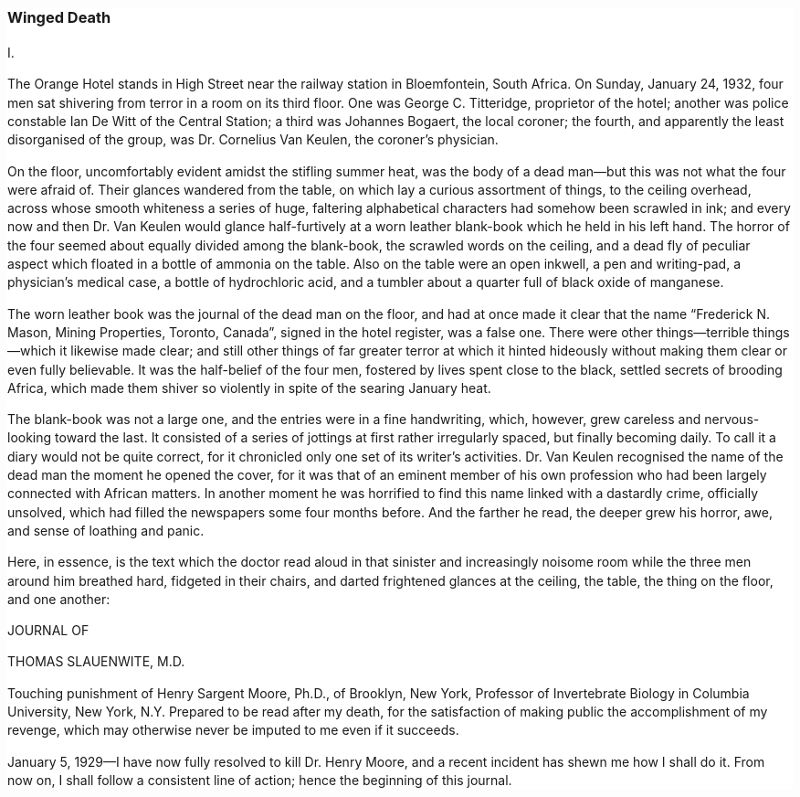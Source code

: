 ### Winged Death

I.

  

The Orange Hotel stands in High Street near the railway station in Bloemfontein, South Africa. On Sunday, January 24, 1932, four men sat shivering from terror in a room on its third floor. One was George C. Titteridge, proprietor of the hotel; another was police constable Ian De Witt of the Central Station; a third was Johannes Bogaert, the local coroner; the fourth, and apparently the least disorganised of the group, was Dr. Cornelius Van Keulen, the coroner’s physician.  

On the floor, uncomfortably evident amidst the stifling summer heat, was the body of a dead man—but this was not what the four were afraid of. Their glances wandered from the table, on which lay a curious assortment of things, to the ceiling overhead, across whose smooth whiteness a series of huge, faltering alphabetical characters had somehow been scrawled in ink; and every now and then Dr. Van Keulen would glance half-furtively at a worn leather blank-book which he held in his left hand. The horror of the four seemed about equally divided among the blank-book, the scrawled words on the ceiling, and a dead fly of peculiar aspect which floated in a bottle of ammonia on the table. Also on the table were an open inkwell, a pen and writing-pad, a physician’s medical case, a bottle of hydrochloric acid, and a tumbler about a quarter full of black oxide of manganese.  

The worn leather book was the journal of the dead man on the floor, and had at once made it clear that the name “Frederick N. Mason, Mining Properties, Toronto, Canada”, signed in the hotel register, was a false one. There were other things—terrible things—which it likewise made clear; and still other things of far greater terror at which it hinted hideously without making them clear or even fully believable. It was the half-belief of the four men, fostered by lives spent close to the black, settled secrets of brooding Africa, which made them shiver so violently in spite of the searing January heat.  

The blank-book was not a large one, and the entries were in a fine handwriting, which, however, grew careless and nervous-looking toward the last. It consisted of a series of jottings at first rather irregularly spaced, but finally becoming daily. To call it a diary would not be quite correct, for it chronicled only one set of its writer’s activities. Dr. Van Keulen recognised the name of the dead man the moment he opened the cover, for it was that of an eminent member of his own profession who had been largely connected with African matters. In another moment he was horrified to find this name linked with a dastardly crime, officially unsolved, which had filled the newspapers some four months before. And the farther he read, the deeper grew his horror, awe, and sense of loathing and panic.  

Here, in essence, is the text which the doctor read aloud in that sinister and increasingly noisome room while the three men around him breathed hard, fidgeted in their chairs, and darted frightened glances at the ceiling, the table, the thing on the floor, and one another:  

  

JOURNAL OF  

THOMAS SLAUENWITE, M.D.

  

Touching punishment of Henry Sargent Moore, Ph.D., of Brooklyn, New York, Professor of Invertebrate Biology in Columbia University, New York, N.Y. Prepared to be read after my death, for the satisfaction of making public the accomplishment of my revenge, which may otherwise never be imputed to me even if it succeeds.  

January 5, 1929—I have now fully resolved to kill Dr. Henry Moore, and a recent incident has shewn me how I shall do it. From now on, I shall follow a consistent line of action; hence the beginning of this journal.  
